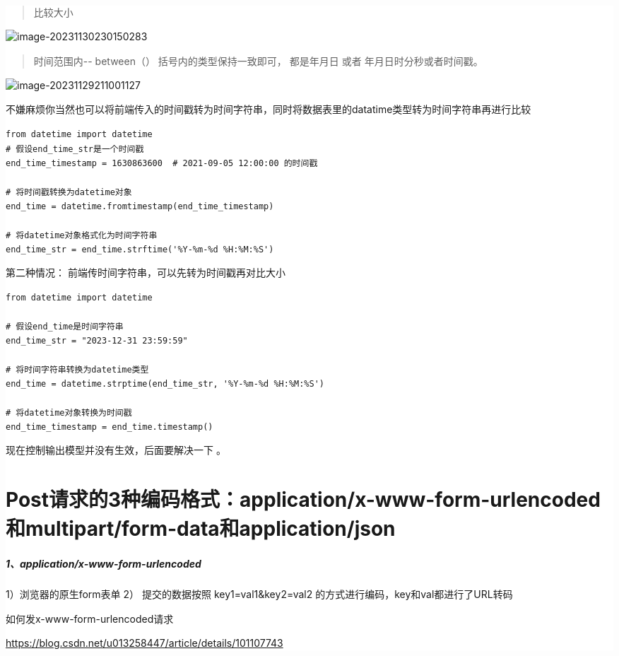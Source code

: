 > 比较大小

![image-20231130230150283](http://biji.51automate.cn/blogs/img/202311302301013.png)

> 时间范围内-- between（） 括号内的类型保持一致即可， 都是年月日 或者 年月日时分秒或者时间戳。

![image-20231129211001127](http://biji.51automate.cn/blogs/img/202311292110509.png)

不嫌麻烦你当然也可以将前端传入的时间戳转为时间字符串，同时将数据表里的datatime类型转为时间字符串再进行比较

```
from datetime import datetime
# 假设end_time_str是一个时间戳
end_time_timestamp = 1630863600  # 2021-09-05 12:00:00 的时间戳

# 将时间戳转换为datetime对象
end_time = datetime.fromtimestamp(end_time_timestamp)

# 将datetime对象格式化为时间字符串
end_time_str = end_time.strftime('%Y-%m-%d %H:%M:%S')
```

第二种情况： 前端传时间字符串，可以先转为时间戳再对比大小

```
from datetime import datetime

# 假设end_time是时间字符串
end_time_str = "2023-12-31 23:59:59"

# 将时间字符串转换为datetime类型
end_time = datetime.strptime(end_time_str, '%Y-%m-%d %H:%M:%S')

# 将datetime对象转换为时间戳
end_time_timestamp = end_time.timestamp()
```





现在控制输出模型并没有生效，后面要解决一下 。

# Post请求的3种编码格式：application/x-www-form-urlencoded和multipart/form-data和application/json



##### 1、application/x-www-form-urlencoded

1）浏览器的原生form表单
2） 提交的数据按照 key1=val1&key2=val2 的方式进行编码，key和val都进行了URL转码

如何发x-www-form-urlencoded请求

https://blog.csdn.net/u013258447/article/details/101107743

